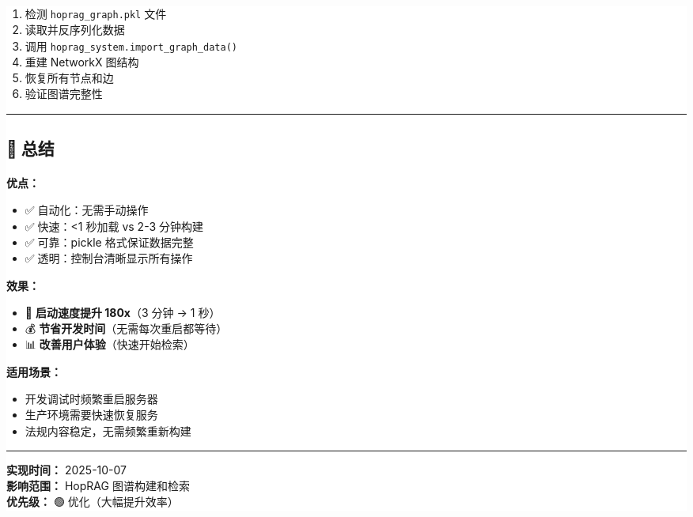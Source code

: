1. 检测 `hoprag_graph.pkl` 文件
2. 读取并反序列化数据
3. 调用 `hoprag_system.import_graph_data()`
4. 重建 NetworkX 图结构
5. 恢复所有节点和边
6. 验证图谱完整性

---

## 🎉 总结

**优点：**

- ✅ 自动化：无需手动操作
- ✅ 快速：<1 秒加载 vs 2-3 分钟构建
- ✅ 可靠：pickle 格式保证数据完整
- ✅ 透明：控制台清晰显示所有操作

**效果：**

- 🚀 **启动速度提升 180x**（3 分钟 → 1 秒）
- 💰 **节省开发时间**（无需每次重启都等待）
- 📊 **改善用户体验**（快速开始检索）

**适用场景：**

- 开发调试时频繁重启服务器
- 生产环境需要快速恢复服务
- 法规内容稳定，无需频繁重新构建

---

**实现时间：** 2025-10-07  
**影响范围：** HopRAG 图谱构建和检索  
**优先级：** 🟢 优化（大幅提升效率）
